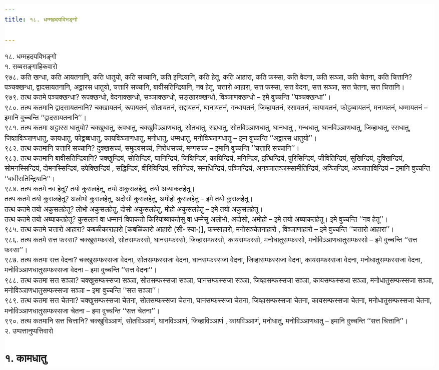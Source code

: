 ```yaml
---
title: १८. धम्महदयविभङ्गो

---
```

१८. धम्महदयविभङ्गो  
१. सब्बसङ्गाहिकवारो  
९७८. कति खन्धा, कति आयतनानि, कति धातुयो, कति सच्चानि, कति इन्द्रियानि, कति हेतू, कति आहारा, कति फस्सा, कति वेदना, कति सञ्ञा, कति चेतना, कति चित्तानि?  
पञ्चक्खन्धा, द्वादसायतनानि, अट्ठारस धातुयो, चत्तारि सच्चानि, बावीसतिन्द्रियानि, नव हेतू, चत्तारो आहारा, सत्त फस्सा, सत्त वेदना, सत्त सञ्ञा, सत्त चेतना, सत्त चित्तानि।  
९७९. तत्थ कतमे पञ्चक्खन्धा? रूपक्खन्धो, वेदनाक्खन्धो, सञ्ञाक्खन्धो, सङ्खारक्खन्धो, विञ्ञाणक्खन्धो – इमे वुच्चन्ति ‘‘पञ्चक्खन्धा’’।  
९८०. तत्थ कतमानि द्वादसायतनानि? चक्खायतनं, रूपायतनं, सोतायतनं, सद्दायतनं, घानायतनं, गन्धायतनं, जिव्हायतनं, रसायतनं, कायायतनं, फोट्ठब्बायतनं, मनायतनं, धम्मायतनं – इमानि वुच्चन्ति ‘‘द्वादसायतनानि’’।  
९८१. तत्थ कतमा अट्ठारस धातुयो? चक्खुधातु, रूपधातु, चक्खुविञ्ञाणधातु, सोतधातु, सद्दधातु, सोतविञ्ञाणधातु, घानधातु , गन्धधातु, घानविञ्ञाणधातु, जिव्हाधातु, रसधातु, जिव्हाविञ्ञाणधातु, कायधातु, फोट्ठब्बधातु, कायविञ्ञाणधातु, मनोधातु, धम्मधातु, मनोविञ्ञाणधातु – इमा वुच्चन्ति ‘‘अट्ठारस धातुयो’’।  
९८२. तत्थ कतमानि चत्तारि सच्चानि? दुक्खसच्चं, समुदयसच्चं, निरोधसच्चं, मग्गसच्चं – इमानि वुच्चन्ति ‘‘चत्तारि सच्चानि’’।  
९८३. तत्थ कतमानि बावीसतिन्द्रियानि? चक्खुन्द्रियं, सोतिन्द्रियं, घानिन्द्रियं, जिव्हिन्द्रियं, कायिन्द्रियं, मनिन्द्रियं, इत्थिन्द्रियं, पुरिसिन्द्रियं, जीवितिन्द्रियं, सुखिन्द्रियं, दुक्खिन्द्रियं, सोमनस्सिन्द्रियं, दोमनस्सिन्द्रियं, उपेक्खिन्द्रियं , सद्धिन्द्रियं, वीरियिन्द्रियं, सतिन्द्रियं, समाधिन्द्रियं, पञ्ञिन्द्रियं, अनञ्ञातञ्ञस्सामीतिन्द्रियं, अञ्ञिन्द्रियं, अञ्ञाताविन्द्रियं – इमानि वुच्चन्ति ‘‘बावीसतिन्द्रियानि’’।  
९८४. तत्थ कतमे नव हेतू? तयो कुसलहेतू, तयो अकुसलहेतू, तयो अब्याकतहेतू।  
तत्थ कतमे तयो कुसलहेतू? अलोभो कुसलहेतु, अदोसो कुसलहेतु, अमोहो कुसलहेतु – इमे तयो कुसलहेतू।  
तत्थ कतमे तयो अकुसलहेतू? लोभो अकुसलहेतु, दोसो अकुसलहेतु, मोहो अकुसलहेतु – इमे तयो अकुसलहेतू।  
तत्थ कतमे तयो अब्याकतहेतू? कुसलानं वा धम्मानं विपाकतो किरियाब्याकतेसु वा धम्मेसु अलोभो, अदोसो, अमोहो – इमे तयो अब्याकतहेतू। इमे वुच्चन्ति ‘‘नव हेतू’’।  
९८५. तत्थ कतमे चत्तारो आहारा? कबळीकाराहारो [कबळिंकारो आहारो (सी॰ स्या॰)], फस्साहारो, मनोसञ्चेतनाहारो , विञ्ञाणाहारो – इमे वुच्चन्ति ‘‘चत्तारो आहारा’’।  
९८६. तत्थ कतमे सत्त फस्सा? चक्खुसम्फस्सो, सोतसम्फस्सो, घानसम्फस्सो, जिव्हासम्फस्सो, कायसम्फस्सो, मनोधातुसम्फस्सो, मनोविञ्ञाणधातुसम्फस्सो – इमे वुच्चन्ति ‘‘सत्त फस्सा’’।  
९८७. तत्थ कतमा सत्त वेदना? चक्खुसम्फस्सजा वेदना, सोतसम्फस्सजा वेदना, घानसम्फस्सजा वेदना, जिव्हासम्फस्सजा वेदना, कायसम्फस्सजा वेदना, मनोधातुसम्फस्सजा वेदना, मनोविञ्ञाणधातुसम्फस्सजा वेदना – इमा वुच्चन्ति ‘‘सत्त वेदना’’।  
९८८. तत्थ कतमा सत्त सञ्ञा? चक्खुसम्फस्सजा सञ्ञा, सोतसम्फस्सजा सञ्ञा, घानसम्फस्सजा सञ्ञा, जिव्हासम्फस्सजा सञ्ञा, कायसम्फस्सजा सञ्ञा, मनोधातुसम्फस्सजा सञ्ञा, मनोविञ्ञाणधातुसम्फस्सजा सञ्ञा – इमा वुच्चन्ति ‘‘सत्त सञ्ञा’’।  
९८९. तत्थ कतमा सत्त चेतना? चक्खुसम्फस्सजा चेतना, सोतसम्फस्सजा चेतना, घानसम्फस्सजा चेतना, जिव्हासम्फस्सजा चेतना, कायसम्फस्सजा चेतना, मनोधातुसम्फस्सजा चेतना, मनोविञ्ञाणधातुसम्फस्सजा चेतना – इमा वुच्चन्ति ‘‘सत्त चेतना’’।  
९९०. तत्थ कतमानि सत्त चित्तानि? चक्खुविञ्ञाणं, सोतविञ्ञाणं, घानविञ्ञाणं, जिव्हाविञ्ञाणं , कायविञ्ञाणं, मनोधातु, मनोविञ्ञाणधातु – इमानि वुच्चन्ति ‘‘सत्त चित्तानि’’।  
२. उप्पत्तानुप्पत्तिवारो  


## १. कामधातु

